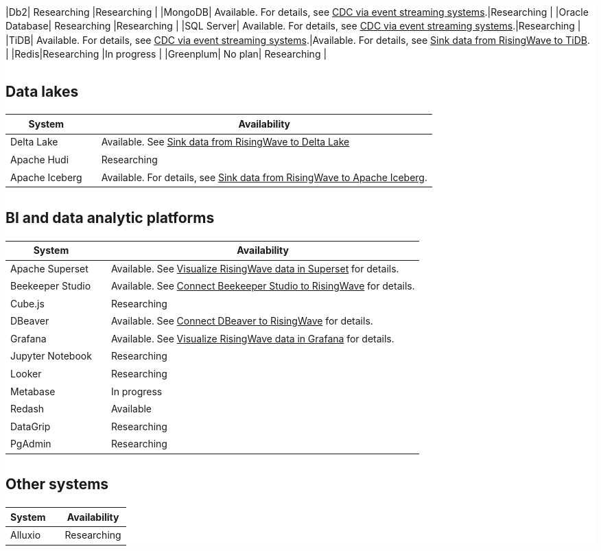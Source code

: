 |Db2| Researching <VoteNotify note="db2_source" />|Researching <VoteNotify note="db2_sink" /> |
|MongoDB| Available. For details, see [CDC via event streaming systems](/create-source/create-source-cdc.md).|Researching <VoteNotify note="mongodb_sink" /> |
|Oracle Database| Researching <VoteNotify note="oracle_source" />|Researching <VoteNotify note="oracle_sink" /> |
|SQL Server| Available. For details, see [CDC via event streaming systems](/create-source/create-source-cdc.md).|Researching <VoteNotify note="sql_server_sink" /> |
|TiDB| Available. For details, see [CDC via event streaming systems](/create-source/create-source-cdc.md).|Available. For details, see [Sink data from RisingWave to TiDB](/guides/sink-to-tidb.md). |
|Redis|Researching <VoteNotify note="redis_source" />|In progress <VoteNotify note="redis_sink" />|
|Greenplum| No plan| Researching <VoteNotify note="greenplum_sink" /> |

## Data lakes

|System | |Availability |
|---|---|---|
|Delta Lake| |Available. See [Sink data from RisingWave to Delta Lake](/guides/sink-to-delta-lake.md)|
|Apache Hudi| |Researching <VoteNotify note="hudi" />|
|Apache Iceberg| |Available. For details, see [Sink data from RisingWave to Apache Iceberg](/guides/sink-to-iceberg.md).|

## BI and data analytic platforms

|System ||Availability |
|---|-|--|
|Apache Superset| |Available. See [Visualize RisingWave data in Superset](/guides/superset-integration.md) for details. |
|Beekeeper Studio| |Available. See [Connect Beekeeper Studio to RisingWave](/guides/beekeeper-integration.md) for details. |
|Cube.js| | Researching <VoteNotify note="cubejs" />|
|DBeaver| | Available. See [Connect DBeaver to RisingWave](/guides/dbeaver-integration.md) for details. |
|Grafana| |Available. See [Visualize RisingWave data in Grafana](/guides/grafana-integration.md) for details.|
|Jupyter Notebook||Researching <VoteNotify note="jupyter" />|
|Looker||Researching <VoteNotify note="looker" /> |
|Metabase ||In progress <VoteNotify note="metabase" />|
|Redash || Available |
|DataGrip | |Researching <VoteNotify note="datagrip" /> |
|PgAdmin | |Researching <VoteNotify note="pgadmin" /> |

## Other systems

|System | |Availability |
|---|---|---|
|Alluxio| |Researching <VoteNotify note="alluxio" />|

